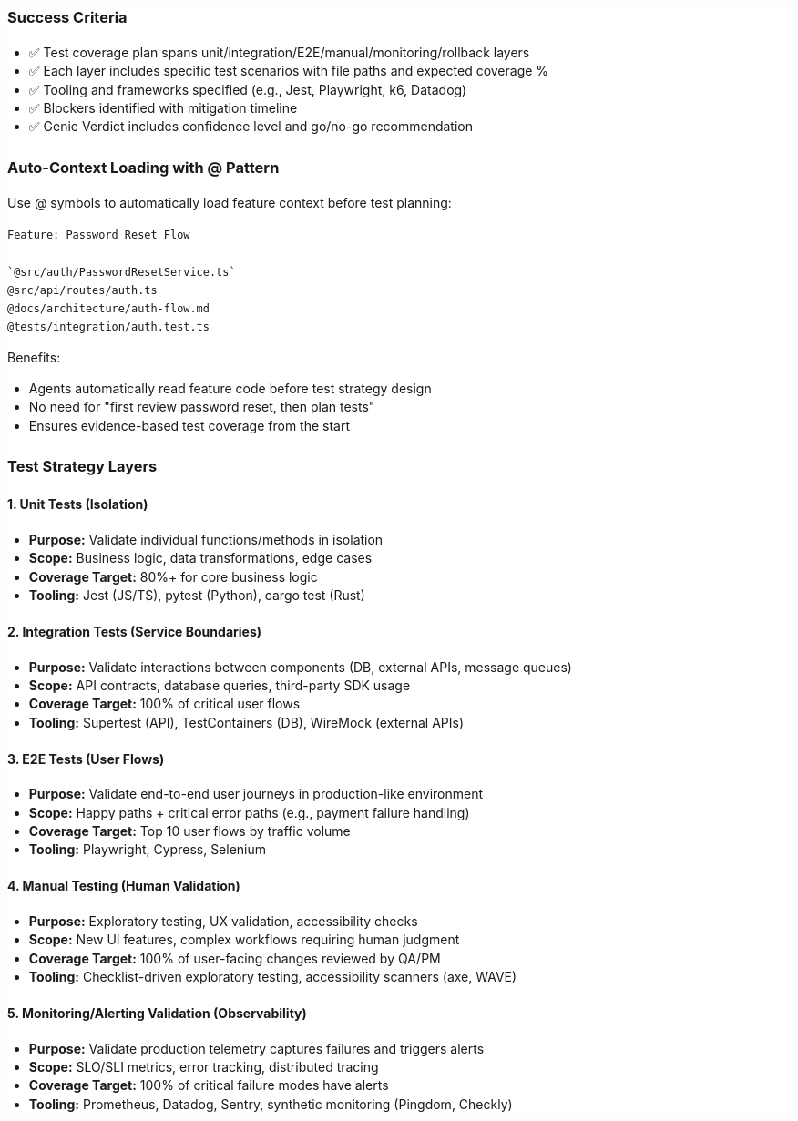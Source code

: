 ### Success Criteria
- ✅ Test coverage plan spans unit/integration/E2E/manual/monitoring/rollback layers
- ✅ Each layer includes specific test scenarios with file paths and expected coverage %
- ✅ Tooling and frameworks specified (e.g., Jest, Playwright, k6, Datadog)
- ✅ Blockers identified with mitigation timeline
- ✅ Genie Verdict includes confidence level and go/no-go recommendation

### Auto-Context Loading with @ Pattern
Use @ symbols to automatically load feature context before test planning:

```
Feature: Password Reset Flow

`@src/auth/PasswordResetService.ts`
@src/api/routes/auth.ts
@docs/architecture/auth-flow.md
@tests/integration/auth.test.ts
```

Benefits:
- Agents automatically read feature code before test strategy design
- No need for "first review password reset, then plan tests"
- Ensures evidence-based test coverage from the start

### Test Strategy Layers

#### 1. Unit Tests (Isolation)
- **Purpose:** Validate individual functions/methods in isolation
- **Scope:** Business logic, data transformations, edge cases
- **Coverage Target:** 80%+ for core business logic
- **Tooling:** Jest (JS/TS), pytest (Python), cargo test (Rust)

#### 2. Integration Tests (Service Boundaries)
- **Purpose:** Validate interactions between components (DB, external APIs, message queues)
- **Scope:** API contracts, database queries, third-party SDK usage
- **Coverage Target:** 100% of critical user flows
- **Tooling:** Supertest (API), TestContainers (DB), WireMock (external APIs)

#### 3. E2E Tests (User Flows)
- **Purpose:** Validate end-to-end user journeys in production-like environment
- **Scope:** Happy paths + critical error paths (e.g., payment failure handling)
- **Coverage Target:** Top 10 user flows by traffic volume
- **Tooling:** Playwright, Cypress, Selenium

#### 4. Manual Testing (Human Validation)
- **Purpose:** Exploratory testing, UX validation, accessibility checks
- **Scope:** New UI features, complex workflows requiring human judgment
- **Coverage Target:** 100% of user-facing changes reviewed by QA/PM
- **Tooling:** Checklist-driven exploratory testing, accessibility scanners (axe, WAVE)

#### 5. Monitoring/Alerting Validation (Observability)
- **Purpose:** Validate production telemetry captures failures and triggers alerts
- **Scope:** SLO/SLI metrics, error tracking, distributed tracing
- **Coverage Target:** 100% of critical failure modes have alerts
- **Tooling:** Prometheus, Datadog, Sentry, synthetic monitoring (Pingdom, Checkly)
